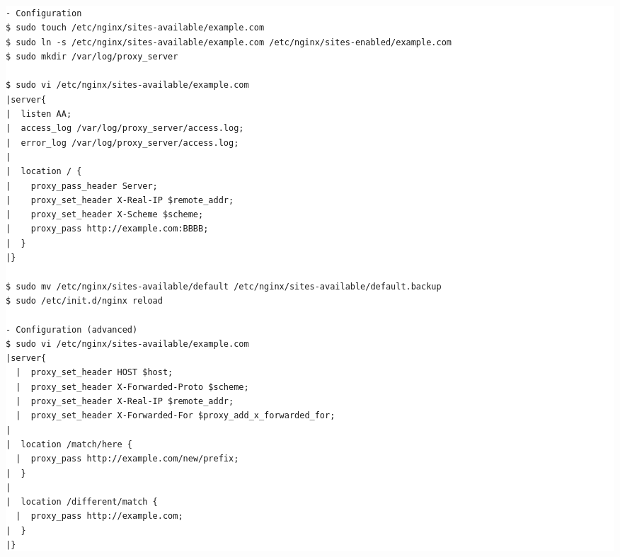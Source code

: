     - Configuration	
    $ sudo touch /etc/nginx/sites-available/example.com
    $ sudo ln -s /etc/nginx/sites-available/example.com /etc/nginx/sites-enabled/example.com
    $ sudo mkdir /var/log/proxy_server

    $ sudo vi /etc/nginx/sites-available/example.com
    |server{
    |  listen AA;
    |  access_log /var/log/proxy_server/access.log;
    |  error_log /var/log/proxy_server/access.log;
    |
    |  location / {
    |    proxy_pass_header Server;
    |    proxy_set_header X-Real-IP $remote_addr;
    |    proxy_set_header X-Scheme $scheme;
    |    proxy_pass http://example.com:BBBB;
    |  }
    |}

    $ sudo mv /etc/nginx/sites-available/default /etc/nginx/sites-available/default.backup
    $ sudo /etc/init.d/nginx reload

    - Configuration (advanced)	
    $ sudo vi /etc/nginx/sites-available/example.com
    |server{
      |  proxy_set_header HOST $host;
      |  proxy_set_header X-Forwarded-Proto $scheme;
      |  proxy_set_header X-Real-IP $remote_addr;
      |  proxy_set_header X-Forwarded-For $proxy_add_x_forwarded_for;
    |
    |  location /match/here {
      |	 proxy_pass http://example.com/new/prefix;
    |  }
    |
    |  location /different/match {
      |	 proxy_pass http://example.com;
    |  }
    |}
